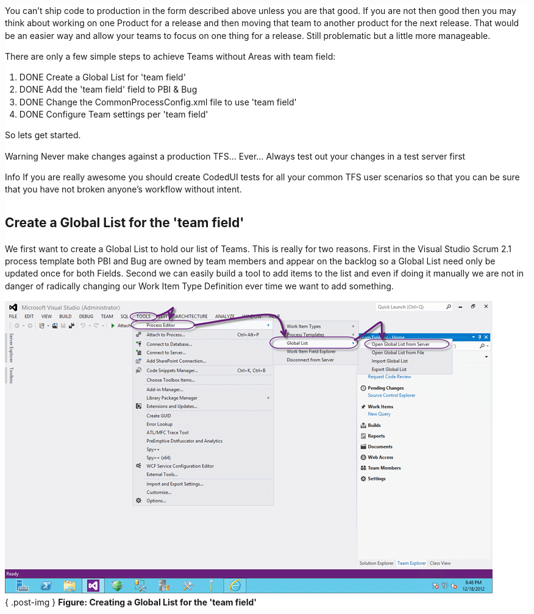 You can’t ship code to production in the form described above unless you are that good. If you are not then good then you may think about working on one Product for a release and then moving that team to another product for the next release. That would be an easier way and allow your teams to focus on one thing for a release. Still problematic but a little more manageable.

There are only a few simple steps to achieve Teams without Areas with team field:

1. DONE Create a Global List for 'team field'
2. DONE Add the 'team field' field to PBI & Bug
3. DONE Change the CommonProcessConfig.xml file to use 'team field'
4. DONE Configure Team settings per 'team field'

So lets get started.

Warning Never make changes against a production TFS… Ever… Always test out your changes in a test server first

Info If you are really awesome you should create CodedUI tests for all your common TFS user scenarios so that you can be sure that you have not broken anyone’s workflow without intent.

## Create a Global List for the 'team field'

We first want to create a Global List to hold our list of Teams. This is really for two reasons. First in the Visual Studio Scrum 2.1 process template both PBI and Bug are owned by team members and appear on the backlog so a Global List need only be updated once for both Fields. Second we can easily build a tool to add items to the list and even if doing it manually we are not in danger of radically changing our Work Item Type Definition ever time we want to add something.

![Creating a Global List for the 'team field'](images/image4-10-10.png "Creating a Global List for the 'team field'")  
{ .post-img }
**Figure: Creating a Global List for the 'team field'**

